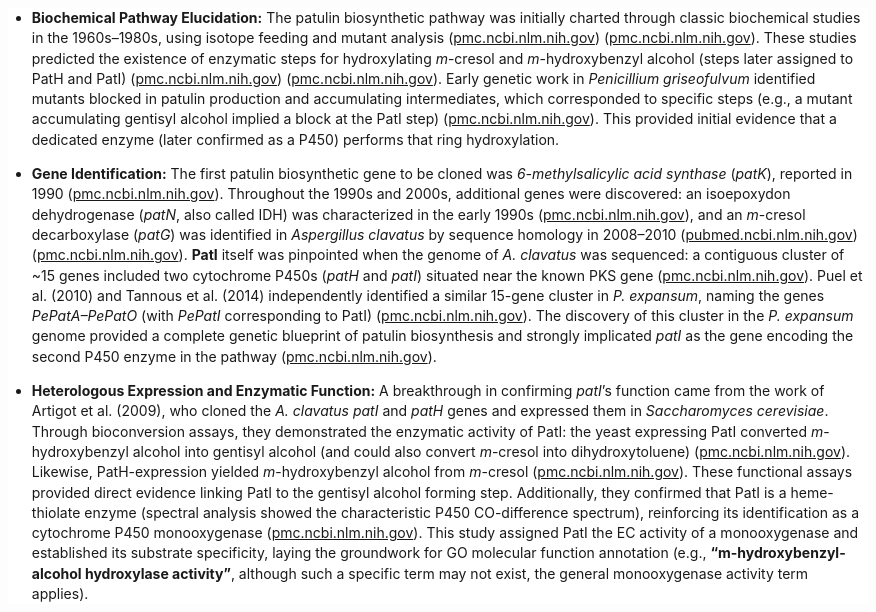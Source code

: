 - **Biochemical Pathway Elucidation:** The patulin biosynthetic pathway was initially charted through classic biochemical studies in the 1960s–1980s, using isotope feeding and mutant analysis ([pmc.ncbi.nlm.nih.gov](https://pmc.ncbi.nlm.nih.gov/articles/PMC2889413/#:~:text=Patulin%20is%20a%20polyketide%20metabolite%2C,at%20various%20steps%20in%20the)) ([pmc.ncbi.nlm.nih.gov](https://pmc.ncbi.nlm.nih.gov/articles/PMC2889413/#:~:text=the%20patulin%20biosynthesis%20pathway%20has,1974%3B%20Murphy%20%26%20Lynen%2C%201975)). These studies predicted the existence of enzymatic steps for hydroxylating *m*-cresol and *m*-hydroxybenzyl alcohol (steps later assigned to PatH and PatI) ([pmc.ncbi.nlm.nih.gov](https://pmc.ncbi.nlm.nih.gov/articles/PMC2889413/#:~:text=species%2C%20especially%20Aspergillus%2C%20Penicillium%20and,The%20coding)) ([pmc.ncbi.nlm.nih.gov](https://pmc.ncbi.nlm.nih.gov/articles/PMC2889413/#:~:text=Patulin%20is%20a%20polyketide%20metabolite%2C,at%20various%20steps%20in%20the)). Early genetic work in *Penicillium griseofulvum* identified mutants blocked in patulin production and accumulating intermediates, which corresponded to specific steps (e.g., a mutant accumulating gentisyl alcohol implied a block at the PatI step) ([pmc.ncbi.nlm.nih.gov](https://pmc.ncbi.nlm.nih.gov/articles/PMC2889413/#:~:text=Patulin%20is%20a%20polyketide%20metabolite%2C,at%20various%20steps%20in%20the)). This provided initial evidence that a dedicated enzyme (later confirmed as a P450) performs that ring hydroxylation.  

- **Gene Identification:** The first patulin biosynthetic gene to be cloned was *6-methylsalicylic acid synthase* (*patK*), reported in 1990 ([pmc.ncbi.nlm.nih.gov](https://pmc.ncbi.nlm.nih.gov/articles/PMC2889413/#:~:text=genes%20with%20unknown%20function%20,genes%20encoding%2C%20respectively%2C%20a%20putative)). Throughout the 1990s and 2000s, additional genes were discovered: an isoepoxydon dehydrogenase (*patN*, also called IDH) was characterized in the early 1990s ([pmc.ncbi.nlm.nih.gov](https://pmc.ncbi.nlm.nih.gov/articles/PMC2889413/#:~:text=the%206MSAS%20gene%20,alcohol%20oxidase%20described%20from%20P)), and an *m*-cresol decarboxylase (*patG*) was identified in *Aspergillus clavatus* by sequence homology in 2008–2010 ([pubmed.ncbi.nlm.nih.gov](https://pubmed.ncbi.nlm.nih.gov/24334092/#:~:text=has%20been%20identified%20in%20Aspergillus,ACLA_093620)) ([pmc.ncbi.nlm.nih.gov](https://pmc.ncbi.nlm.nih.gov/articles/PMC2889413/#:~:text=study%20,PatG%29%2C%20a%20putative)). **PatI** itself was pinpointed when the genome of *A. clavatus* was sequenced: a contiguous cluster of ~15 genes included two cytochrome P450s (*patH* and *patI*) situated near the known PKS gene ([pmc.ncbi.nlm.nih.gov](https://pmc.ncbi.nlm.nih.gov/articles/PMC2889413/#:~:text=gentisyl%20alcohol%20and%202%2C5,genes%20involved%20in%20patulin%20biosynthesis)). Puel et al. (2010) and Tannous et al. (2014) independently identified a similar 15-gene cluster in *P. expansum*, naming the genes *PePatA–PePatO* (with *PePatI* corresponding to PatI) ([pmc.ncbi.nlm.nih.gov](https://pmc.ncbi.nlm.nih.gov/articles/PMC6638319/#:~:text=Recently%2C%20a%20gene%20cluster%20responsible,previous%20work%20of%20Barad%20et%E2%80%89al)). The discovery of this cluster in the *P. expansum* genome provided a complete genetic blueprint of patulin biosynthesis and strongly implicated *patI* as the gene encoding the second P450 enzyme in the pathway ([pmc.ncbi.nlm.nih.gov](https://pmc.ncbi.nlm.nih.gov/articles/PMC6638319/#:~:text=Recently%2C%20a%20gene%20cluster%20responsible,2015)).  

- **Heterologous Expression and Enzymatic Function:** A breakthrough in confirming *patI*’s function came from the work of Artigot et al. (2009), who cloned the *A. clavatus patI* and *patH* genes and expressed them in *Saccharomyces cerevisiae*. Through bioconversion assays, they demonstrated the enzymatic activity of PatI: the yeast expressing PatI converted *m*-hydroxybenzyl alcohol into gentisyl alcohol (and could also convert *m*-cresol into dihydroxytoluene) ([pmc.ncbi.nlm.nih.gov](https://pmc.ncbi.nlm.nih.gov/articles/PMC2889413/#:~:text=sequences%20were%20used%20to%20perform,methylsalicylic%20acid)). Likewise, PatH-expression yielded *m*-hydroxybenzyl alcohol from *m*-cresol ([pmc.ncbi.nlm.nih.gov](https://pmc.ncbi.nlm.nih.gov/articles/PMC2889413/#:~:text=sequences%20were%20used%20to%20perform,are%20located%20near%20to%20two)). These functional assays provided direct evidence linking PatI to the gentisyl alcohol forming step. Additionally, they confirmed that PatI is a heme-thiolate enzyme (spectral analysis showed the characteristic P450 CO-difference spectrum), reinforcing its identification as a cytochrome P450 monooxygenase ([pmc.ncbi.nlm.nih.gov](https://pmc.ncbi.nlm.nih.gov/articles/PMC2889413/#:~:text=during%20patulin%20production,Taken)). This study assigned PatI the EC activity of a monooxygenase and established its substrate specificity, laying the groundwork for GO molecular function annotation (e.g., **“m-hydroxybenzyl-alcohol hydroxylase activity”**, although such a specific term may not exist, the general monooxygenase activity term applies).  
